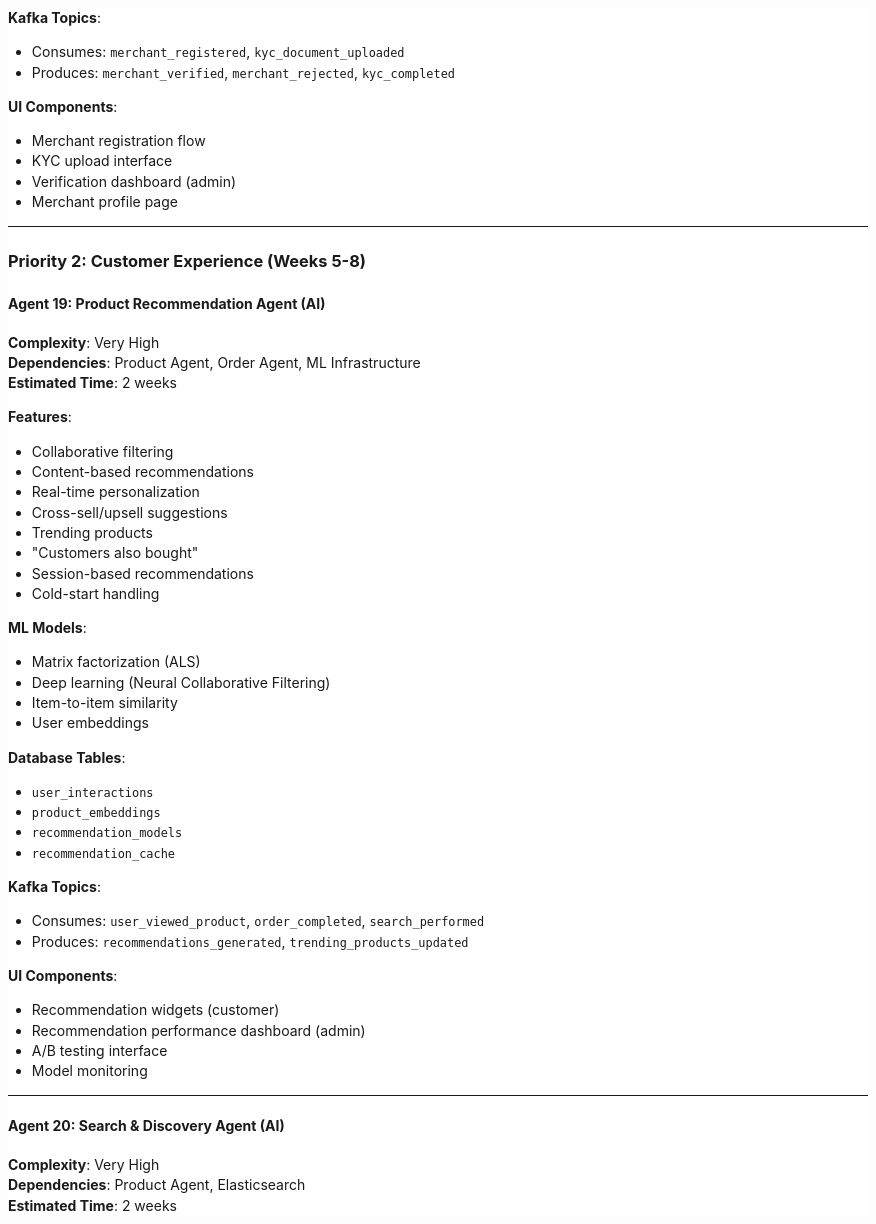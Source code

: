 **Kafka Topics**:
- Consumes: `merchant_registered`, `kyc_document_uploaded`
- Produces: `merchant_verified`, `merchant_rejected`, `kyc_completed`

**UI Components**:
- Merchant registration flow
- KYC upload interface
- Verification dashboard (admin)
- Merchant profile page

---

### Priority 2: Customer Experience (Weeks 5-8)

#### Agent 19: Product Recommendation Agent (AI)
**Complexity**: Very High  
**Dependencies**: Product Agent, Order Agent, ML Infrastructure  
**Estimated Time**: 2 weeks

**Features**:
- Collaborative filtering
- Content-based recommendations
- Real-time personalization
- Cross-sell/upsell suggestions
- Trending products
- "Customers also bought"
- Session-based recommendations
- Cold-start handling

**ML Models**:
- Matrix factorization (ALS)
- Deep learning (Neural Collaborative Filtering)
- Item-to-item similarity
- User embeddings

**Database Tables**:
- `user_interactions`
- `product_embeddings`
- `recommendation_models`
- `recommendation_cache`

**Kafka Topics**:
- Consumes: `user_viewed_product`, `order_completed`, `search_performed`
- Produces: `recommendations_generated`, `trending_products_updated`

**UI Components**:
- Recommendation widgets (customer)
- Recommendation performance dashboard (admin)
- A/B testing interface
- Model monitoring

---

#### Agent 20: Search & Discovery Agent (AI)
**Complexity**: Very High  
**Dependencies**: Product Agent, Elasticsearch  
**Estimated Time**: 2 weeks
